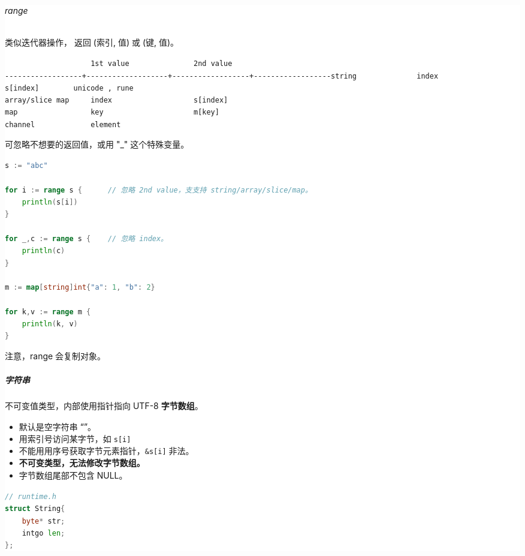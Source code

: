###### range

类似迭代器操作， 返回 (索引, 值) 或 (键, 值)。

```
					1st value 				2nd value
------------------+-------------------+------------------+------------------string				index 					s[index]		unicode , rune
array/slice map     index					s[index]
map					key						m[key]
channel				element
```

可忽略不想要的返回值，或用 "_" 这个特殊变量。

```go
s := "abc"

for i := range s {  	// 忽略 2nd value，⽀支持 string/array/slice/map。
	println(s[i])
}

for _,c := range s {	// 忽略 index。
    println(c)   
}

m := map[string]int{"a": 1, "b": 2}

for k,v := range m {
    println(k, v)
}
```

注意，range 会复制对象。









##### 字符串

不可变值类型，内部使用指针指向 UTF-8 **字节数组**。

- 默认是空字符串  “”。
- 用索引号访问某字节，如 `s[i]` 
- 不能⽤用序号获取字节元素指针，`&s[i]` 非法。
- **不可变类型，无法修改字节数组。**
- 字节数组尾部不包含 NULL。

```go
// runtime.h
struct String{
    byte* str;
    intgo len;
};
```
